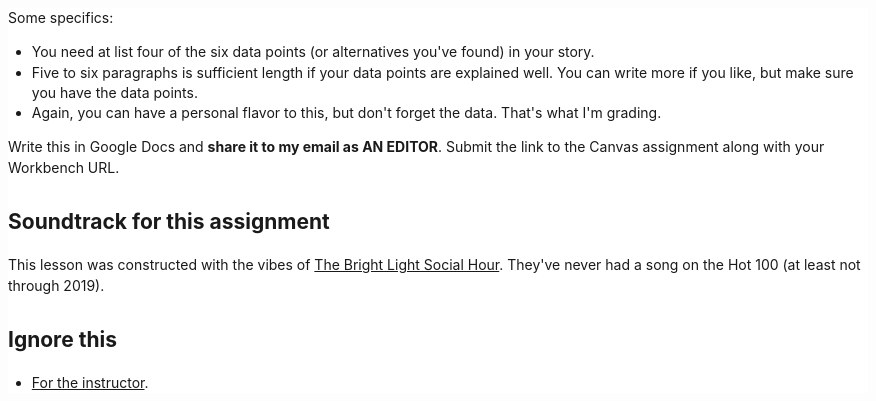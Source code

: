 Some specifics:

- You need at list four of the six data points (or alternatives you've found) in your story.
- Five to six paragraphs is sufficient length if your data points are explained well. You can write more if you like, but make sure you have the data points.
- Again, you can have a personal flavor to this, but don't forget the data. That's what I'm grading.

Write this in Google Docs and **share it to my email as AN EDITOR**. Submit the link to the Canvas assignment along with your Workbench URL.

## Soundtrack for this assignment

This lesson was constructed with the vibes of [The Bright Light Social Hour](https://www.thebrightlightsocialhour.com/home). They've never had a song on the Hot 100 (at least not through 2019).

## Ignore this

- [For the instructor](https://app.workbenchdata.com/workflows/18627/).
